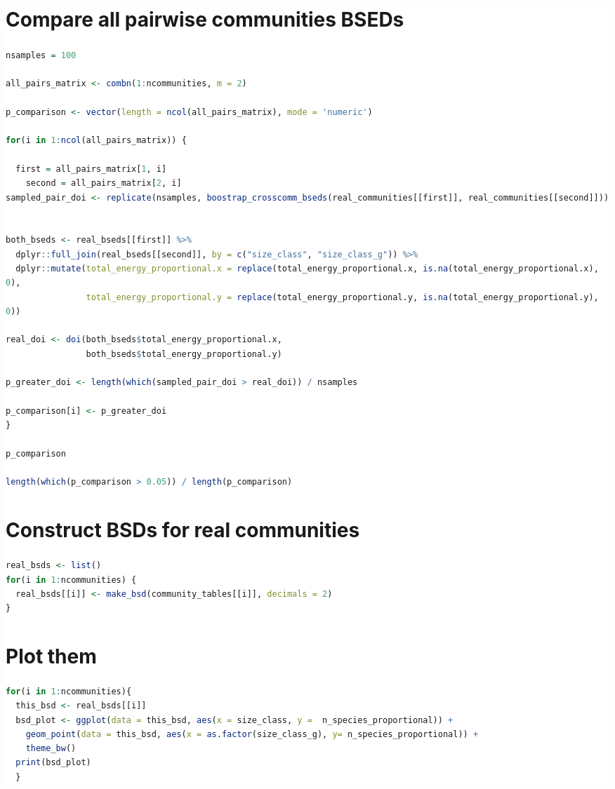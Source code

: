 Compare all pairwise communities BSEDs
======================================

``` r
nsamples = 100

all_pairs_matrix <- combn(1:ncommunities, m = 2)

p_comparison <- vector(length = ncol(all_pairs_matrix), mode = 'numeric')

for(i in 1:ncol(all_pairs_matrix)) {
  
  first = all_pairs_matrix[1, i]
    second = all_pairs_matrix[2, i]
sampled_pair_doi <- replicate(nsamples, boostrap_crosscomm_bseds(real_communities[[first]], real_communities[[second]]))


both_bseds <- real_bseds[[first]] %>%
  dplyr::full_join(real_bseds[[second]], by = c("size_class", "size_class_g")) %>%
  dplyr::mutate(total_energy_proportional.x = replace(total_energy_proportional.x, is.na(total_energy_proportional.x), 0),
                total_energy_proportional.y = replace(total_energy_proportional.y, is.na(total_energy_proportional.y), 0))

real_doi <- doi(both_bseds$total_energy_proportional.x,
                both_bseds$total_energy_proportional.y)

p_greater_doi <- length(which(sampled_pair_doi > real_doi)) / nsamples

p_comparison[i] <- p_greater_doi
}

p_comparison

length(which(p_comparison > 0.05)) / length(p_comparison)
```

Construct BSDs for real communities
===================================

``` r
real_bsds <- list()
for(i in 1:ncommunities) {
  real_bsds[[i]] <- make_bsd(community_tables[[i]], decimals = 2)
}
```

Plot them
=========

``` r
for(i in 1:ncommunities){ 
  this_bsd <- real_bsds[[i]]
  bsd_plot <- ggplot(data = this_bsd, aes(x = size_class, y =  n_species_proportional)) +
    geom_point(data = this_bsd, aes(x = as.factor(size_class_g), y= n_species_proportional)) + 
    theme_bw()
  print(bsd_plot)
  }
```
